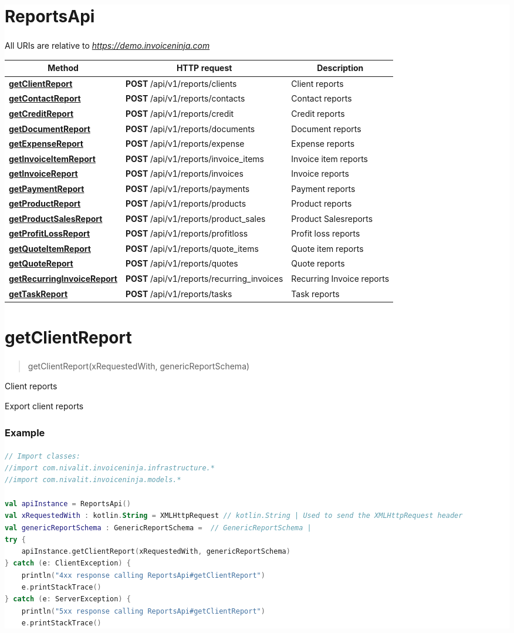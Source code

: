 # ReportsApi

All URIs are relative to *https://demo.invoiceninja.com*

Method | HTTP request | Description
------------- | ------------- | -------------
[**getClientReport**](ReportsApi.md#getClientReport) | **POST** /api/v1/reports/clients | Client reports
[**getContactReport**](ReportsApi.md#getContactReport) | **POST** /api/v1/reports/contacts | Contact reports
[**getCreditReport**](ReportsApi.md#getCreditReport) | **POST** /api/v1/reports/credit | Credit reports
[**getDocumentReport**](ReportsApi.md#getDocumentReport) | **POST** /api/v1/reports/documents | Document reports
[**getExpenseReport**](ReportsApi.md#getExpenseReport) | **POST** /api/v1/reports/expense | Expense reports
[**getInvoiceItemReport**](ReportsApi.md#getInvoiceItemReport) | **POST** /api/v1/reports/invoice_items | Invoice item reports
[**getInvoiceReport**](ReportsApi.md#getInvoiceReport) | **POST** /api/v1/reports/invoices | Invoice reports
[**getPaymentReport**](ReportsApi.md#getPaymentReport) | **POST** /api/v1/reports/payments | Payment reports
[**getProductReport**](ReportsApi.md#getProductReport) | **POST** /api/v1/reports/products | Product reports
[**getProductSalesReport**](ReportsApi.md#getProductSalesReport) | **POST** /api/v1/reports/product_sales | Product Salesreports
[**getProfitLossReport**](ReportsApi.md#getProfitLossReport) | **POST** /api/v1/reports/profitloss | Profit loss reports
[**getQuoteItemReport**](ReportsApi.md#getQuoteItemReport) | **POST** /api/v1/reports/quote_items | Quote item reports
[**getQuoteReport**](ReportsApi.md#getQuoteReport) | **POST** /api/v1/reports/quotes | Quote reports
[**getRecurringInvoiceReport**](ReportsApi.md#getRecurringInvoiceReport) | **POST** /api/v1/reports/recurring_invoices | Recurring Invoice reports
[**getTaskReport**](ReportsApi.md#getTaskReport) | **POST** /api/v1/reports/tasks | Task reports


<a name="getClientReport"></a>
# **getClientReport**
> getClientReport(xRequestedWith, genericReportSchema)

Client reports

Export client reports

### Example
```kotlin
// Import classes:
//import com.nivalit.invoiceninja.infrastructure.*
//import com.nivalit.invoiceninja.models.*

val apiInstance = ReportsApi()
val xRequestedWith : kotlin.String = XMLHttpRequest // kotlin.String | Used to send the XMLHttpRequest header
val genericReportSchema : GenericReportSchema =  // GenericReportSchema | 
try {
    apiInstance.getClientReport(xRequestedWith, genericReportSchema)
} catch (e: ClientException) {
    println("4xx response calling ReportsApi#getClientReport")
    e.printStackTrace()
} catch (e: ServerException) {
    println("5xx response calling ReportsApi#getClientReport")
    e.printStackTrace()
```